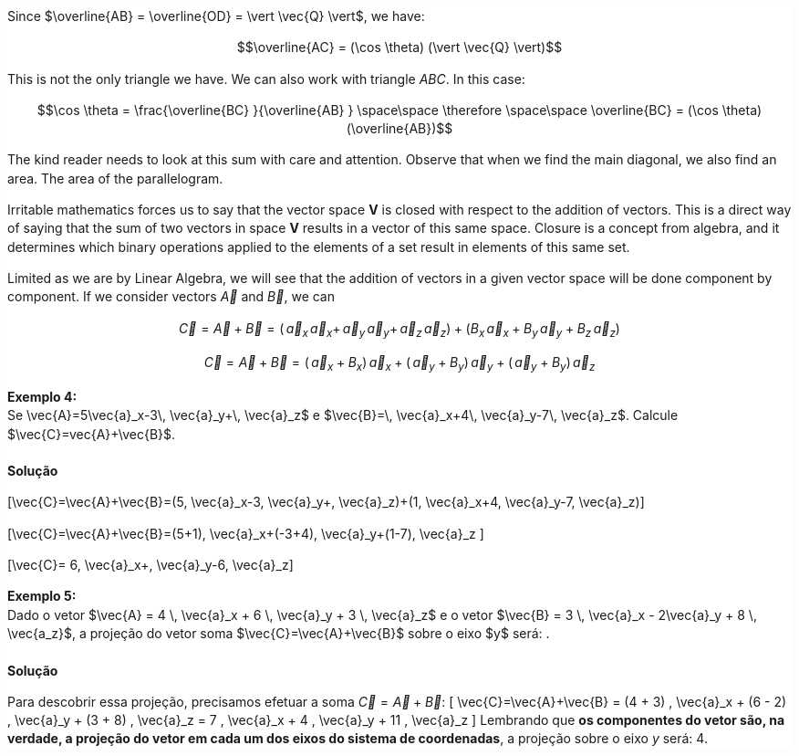 Since $\overline{AB} = \overline{OD} = \vert \vec{Q} \vert$, we have:

$$\overline{AC} = (\cos \theta) (\vert \vec{Q} \vert)$$

This is not the only triangle we have. We can also work with triangle $ABC$. In this case:

$$\cos \theta = \frac{\overline{BC} }{\overline{AB} } \space\space \therefore \space\space \overline{BC} = (\cos \theta) (\overline{AB})$$

The kind reader needs to look at this sum with care and attention. Observe that when we find the main diagonal, we also find an area. The area of the parallelogram.

Irritable mathematics forces us to say that the vector space $\mathbf{V}$ is closed with respect to the addition of vectors. This is a direct way of saying that the sum of two vectors in space $\mathbf{V}$ results in a vector of this same space. Closure is a concept from algebra, and it determines which binary operations applied to the elements of a set result in elements of this same set.

Limited as we are by Linear Algebra, we will see that the addition of vectors in a given vector space will be done component by component. If we consider vectors $\vec{A}$ and $\vec{B}$, we can

$$\vec{C}= \vec{A}+\vec{B}=(\, \vec{a}_x \, \vec{a}_x+\, \vec{a}_y \, \vec{a}_y+\, \vec{a}_z \, \vec{a}_z)+(B_x \, \vec{a}_x+B_y \, \vec{a}_y+B_z \, \vec{a}_z)$$

$$\vec{C}=\vec{A}+\vec{B}=(\, \vec{a}_x+B_x)\, \vec{a}_x+(\, \vec{a}_y+B_y)\, \vec{a}_y+(\, \vec{a}_y+B_y)\, \vec{a}_z$$

<p class="exp">
<b>Exemplo 4:</b><br>
Se \vec{A}=5\vec{a}_x-3\, \vec{a}_y+\, \vec{a}_z$ e $\vec{B}=\, \vec{a}_x+4\, \vec{a}_y-7\, \vec{a}_z$. Calcule $\vec{C}=vec{A}+\vec{B}$.<br><br>
<b>Solução</b>

\[\vec{C}=\vec{A}+\vec{B}=(5\, \vec{a}_x-3\, \vec{a}_y+\, \vec{a}_z)+(1\, \vec{a}_x+4\, \vec{a}_y-7\, \vec{a}_z)\]

\[\vec{C}=\vec{A}+\vec{B}=(5+1)\, \vec{a}_x+(-3+4)\, \vec{a}_y+(1-7)\, \vec{a}_z \]

\[\vec{C}= 6\, \vec{a}_x+\, \vec{a}_y-6\, \vec{a}_z\]

</p>

<p class="exp">
<b>Exemplo 5:</b><br>
Dado o vetor $\vec{A} = 4 \, \vec{a}_x + 6 \, \vec{a}_y + 3 \, \vec{a}_z$ e o vetor $\vec{B} = 3 \, \vec{a}_x - 2\vec{a}_y + 8 \, \vec{a_z}$, a projeção do vetor soma $\vec{C}=\vec{A}+\vec{B}$ sobre o eixo $y$ será:
.<br><br>
<b>Solução</b>

Para descobrir essa projeção, precisamos efetuar a soma $\vec{C}=\vec{A}+\vec{B}$:
\[
\vec{C}=\vec{A}+\vec{B} = (4 + 3) \, \vec{a}_x + (6 - 2) \, \vec{a}_y + (3 + 8) \, \vec{a}_z = 7 \, \vec{a}_x + 4 \, \vec{a}_y + 11 \, \vec{a}_z
\]
Lembrando que <b>os componentes do vetor são, na verdade, a projeção do vetor em cada um dos eixos do sistema de coordenadas</b>, a projeção sobre o eixo $y$ será: $4$.
</p>
